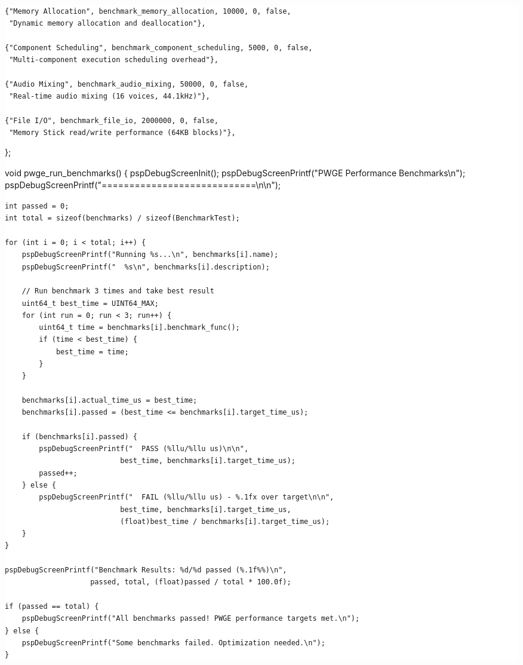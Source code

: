     {"Memory Allocation", benchmark_memory_allocation, 10000, 0, false,
     "Dynamic memory allocation and deallocation"},
     
    {"Component Scheduling", benchmark_component_scheduling, 5000, 0, false,
     "Multi-component execution scheduling overhead"},
     
    {"Audio Mixing", benchmark_audio_mixing, 50000, 0, false,
     "Real-time audio mixing (16 voices, 44.1kHz)"},
     
    {"File I/O", benchmark_file_io, 2000000, 0, false,
     "Memory Stick read/write performance (64KB blocks)"},
};

void pwge_run_benchmarks() {
    pspDebugScreenInit();
    pspDebugScreenPrintf("PWGE Performance Benchmarks\n");
    pspDebugScreenPrintf("============================\n\n");
    
    int passed = 0;
    int total = sizeof(benchmarks) / sizeof(BenchmarkTest);
    
    for (int i = 0; i < total; i++) {
        pspDebugScreenPrintf("Running %s...\n", benchmarks[i].name);
        pspDebugScreenPrintf("  %s\n", benchmarks[i].description);
        
        // Run benchmark 3 times and take best result
        uint64_t best_time = UINT64_MAX;
        for (int run = 0; run < 3; run++) {
            uint64_t time = benchmarks[i].benchmark_func();
            if (time < best_time) {
                best_time = time;
            }
        }
        
        benchmarks[i].actual_time_us = best_time;
        benchmarks[i].passed = (best_time <= benchmarks[i].target_time_us);
        
        if (benchmarks[i].passed) {
            pspDebugScreenPrintf("  PASS (%llu/%llu us)\n\n", 
                               best_time, benchmarks[i].target_time_us);
            passed++;
        } else {
            pspDebugScreenPrintf("  FAIL (%llu/%llu us) - %.1fx over target\n\n",
                               best_time, benchmarks[i].target_time_us,
                               (float)best_time / benchmarks[i].target_time_us);
        }
    }
    
    pspDebugScreenPrintf("Benchmark Results: %d/%d passed (%.1f%%)\n", 
                        passed, total, (float)passed / total * 100.0f);
    
    if (passed == total) {
        pspDebugScreenPrintf("All benchmarks passed! PWGE performance targets met.\n");
    } else {
        pspDebugScreenPrintf("Some benchmarks failed. Optimization needed.\n");
    }
    